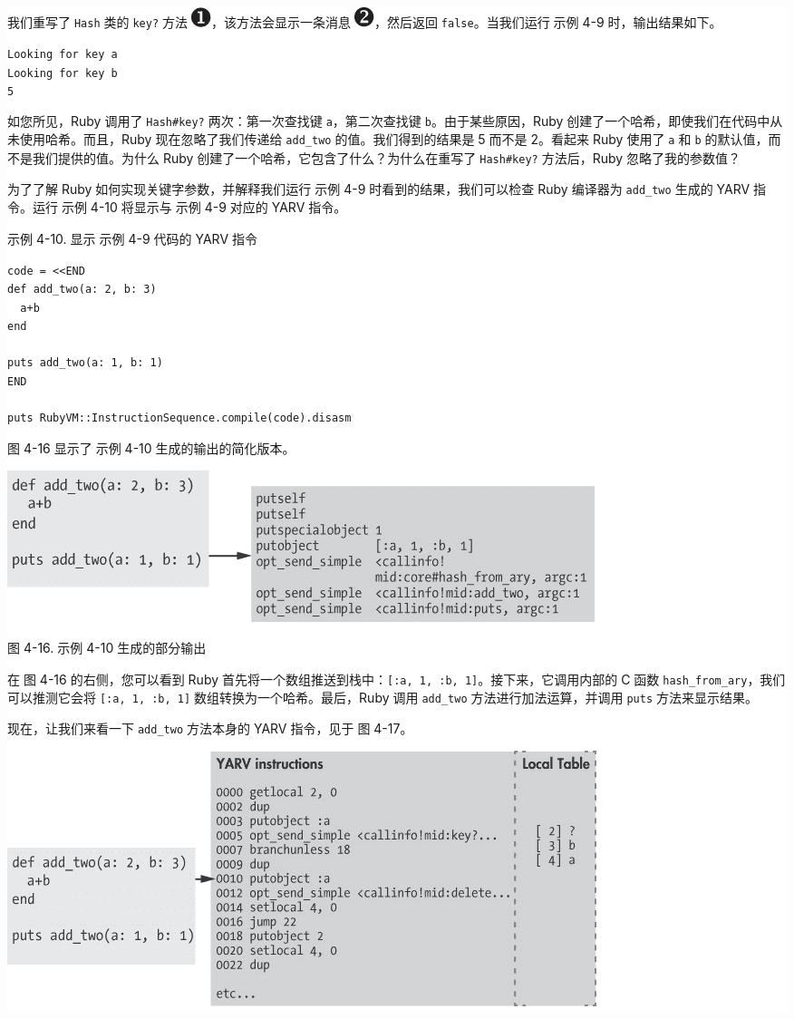 我们重写了 `Hash` 类的 `key?` 方法 ![](img/httpatomoreillycomsourcenostarchimages1853843.png.jpg)，该方法会显示一条消息 ![](img/httpatomoreillycomsourcenostarchimages1853845.png.jpg)，然后返回 `false`。当我们运行 示例 4-9 时，输出结果如下。

```
Looking for key a
Looking for key b
5
```

如您所见，Ruby 调用了 `Hash#key?` 两次：第一次查找键 `a`，第二次查找键 `b`。由于某些原因，Ruby 创建了一个哈希，即使我们在代码中从未使用哈希。而且，Ruby 现在忽略了我们传递给 `add_two` 的值。我们得到的结果是 5 而不是 2。看起来 Ruby 使用了 `a` 和 `b` 的默认值，而不是我们提供的值。为什么 Ruby 创建了一个哈希，它包含了什么？为什么在重写了 `Hash#key?` 方法后，Ruby 忽略了我的参数值？

为了了解 Ruby 如何实现关键字参数，并解释我们运行 示例 4-9 时看到的结果，我们可以检查 Ruby 编译器为 `add_two` 生成的 YARV 指令。运行 示例 4-10 将显示与 示例 4-9 对应的 YARV 指令。

示例 4-10. 显示 示例 4-9 代码的 YARV 指令

```
code = <<END
def add_two(a: 2, b: 3)
  a+b
end

puts add_two(a: 1, b: 1)
END

puts RubyVM::InstructionSequence.compile(code).disasm
```

图 4-16 显示了 示例 4-10 生成的输出的简化版本。

![部分输出，由](img/httpatomoreillycomsourcenostarchimages1854025.png.jpg)

图 4-16. 示例 4-10 生成的部分输出

在 图 4-16 的右侧，您可以看到 Ruby 首先将一个数组推送到栈中：`[:a, 1, :b, 1]`。接下来，它调用内部的 C 函数 `hash_from_ary`，我们可以推测它会将 `[:a, 1, :b, 1]` 数组转换为一个哈希。最后，Ruby 调用 `add_two` 方法进行加法运算，并调用 `puts` 方法来显示结果。

现在，让我们来看一下 `add_two` 方法本身的 YARV 指令，见于 图 4-17。

![从 add_two 方法开头编译得到的 YARV 指令](img/httpatomoreillycomsourcenostarchimages1854027.png.jpg)
